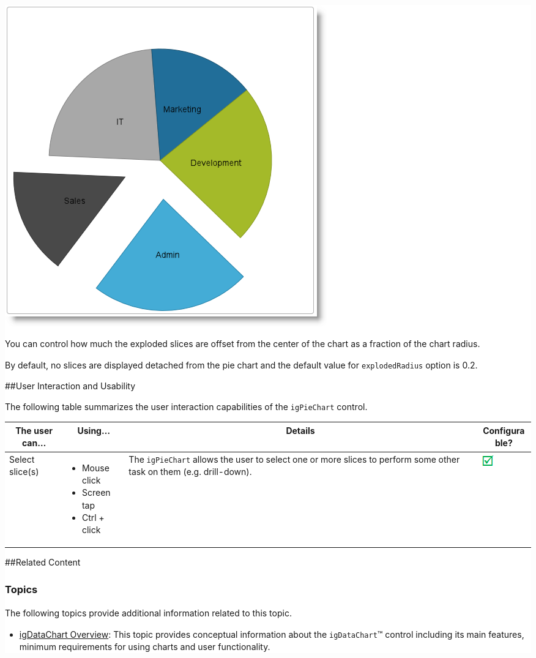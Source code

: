 ![](images/igPieChart_Overview_10.png)

You can control how much the exploded slices are offset from the center of the chart as a fraction of the chart radius.

By default, no slices are displayed detached from the pie chart and the default value for `explodedRadius` option is 0.2.



##<a id="user-interaction"></a>User Interaction and Usability

The following table summarizes the user interaction capabilities of the `igPieChart` control.

The user can…|Using…|Details|Configurable?
---|---|---|---
Select slice(s)|<ul><li>Mouse click</li><li>Screen tap</li><li>Ctrl + click</li></ul>|The `igPieChart` allows the user to select one or more  slices to perform some other task on them (e.g. drill-down).|![](../../images/images/positive.png)


##<a id="related-content"></a>Related Content

### Topics

The following topics provide additional information related to this topic.

- [](igDataChart-Overview.html)[igDataChart Overview](igDataChart-Overview.html): This topic provides conceptual information about the `igDataChart`™ control including its main features, minimum requirements for using charts and user functionality.
